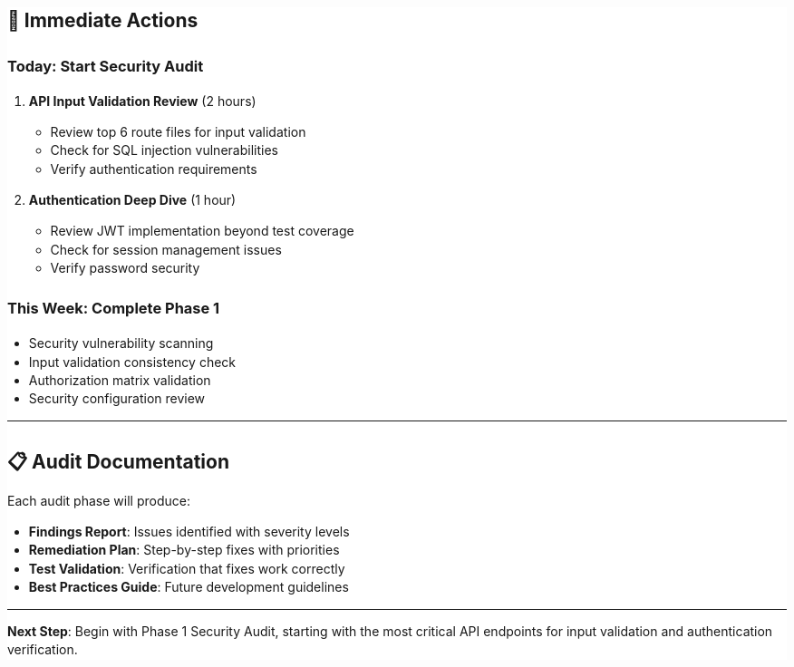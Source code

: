 
## 🚀 **Immediate Actions**

### **Today: Start Security Audit**
1. **API Input Validation Review** (2 hours)
   - Review top 6 route files for input validation
   - Check for SQL injection vulnerabilities
   - Verify authentication requirements

2. **Authentication Deep Dive** (1 hour)
   - Review JWT implementation beyond test coverage
   - Check for session management issues
   - Verify password security

### **This Week: Complete Phase 1**
- Security vulnerability scanning
- Input validation consistency check
- Authorization matrix validation
- Security configuration review

---

## 📋 **Audit Documentation**

Each audit phase will produce:
- **Findings Report**: Issues identified with severity levels
- **Remediation Plan**: Step-by-step fixes with priorities  
- **Test Validation**: Verification that fixes work correctly
- **Best Practices Guide**: Future development guidelines

---

**Next Step**: Begin with Phase 1 Security Audit, starting with the most critical API endpoints for input validation and authentication verification.